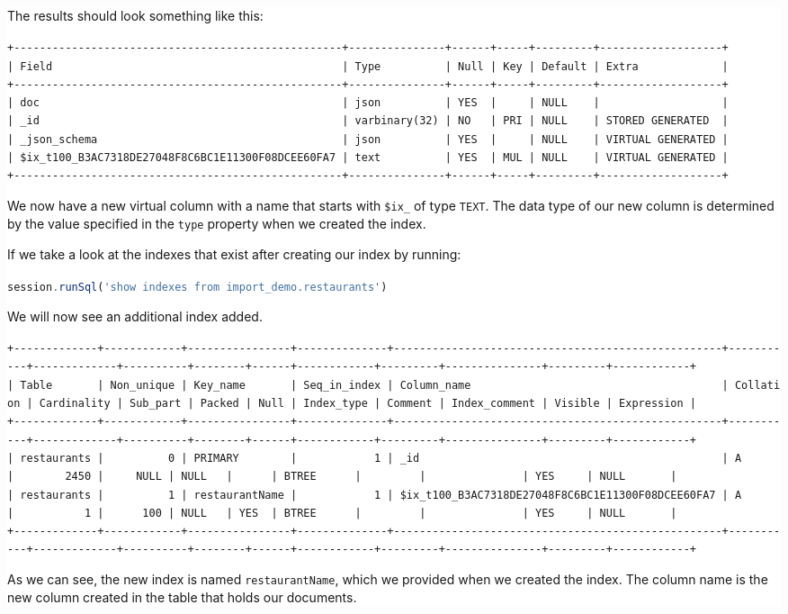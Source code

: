 The results should look something like this:
```text
+---------------------------------------------------+---------------+------+-----+---------+-------------------+
| Field                                             | Type          | Null | Key | Default | Extra             |
+---------------------------------------------------+---------------+------+-----+---------+-------------------+
| doc                                               | json          | YES  |     | NULL    |                   |
| _id                                               | varbinary(32) | NO   | PRI | NULL    | STORED GENERATED  |
| _json_schema                                      | json          | YES  |     | NULL    | VIRTUAL GENERATED |
| $ix_t100_B3AC7318DE27048F8C6BC1E11300F08DCEE60FA7 | text          | YES  | MUL | NULL    | VIRTUAL GENERATED |
+---------------------------------------------------+---------------+------+-----+---------+-------------------+
```

We now have a new virtual column with a name that starts with `$ix_` of type `TEXT`.
The data type of our new column is determined by the value specified in the `type` property when we created the index.

If we take a look at the indexes that exist after creating our index by running:

```javascript
session.runSql('show indexes from import_demo.restaurants')
```

We will now see an additional index added.
```text
+-------------+------------+----------------+--------------+---------------------------------------------------+-----------+-------------+----------+--------+------+------------+---------+---------------+---------+------------+
| Table       | Non_unique | Key_name       | Seq_in_index | Column_name                                       | Collation | Cardinality | Sub_part | Packed | Null | Index_type | Comment | Index_comment | Visible | Expression |
+-------------+------------+----------------+--------------+---------------------------------------------------+-----------+-------------+----------+--------+------+------------+---------+---------------+---------+------------+
| restaurants |          0 | PRIMARY        |            1 | _id                                               | A         |        2450 |     NULL | NULL   |      | BTREE      |         |               | YES     | NULL       |
| restaurants |          1 | restaurantName |            1 | $ix_t100_B3AC7318DE27048F8C6BC1E11300F08DCEE60FA7 | A         |           1 |      100 | NULL   | YES  | BTREE      |         |               | YES     | NULL       |
+-------------+------------+----------------+--------------+---------------------------------------------------+-----------+-------------+----------+--------+------+------------+---------+---------------+---------+------------+
```

As we can see, the new index is named `restaurantName`, which we provided when we created the index. The column name is the new column created in the table that holds our documents.
